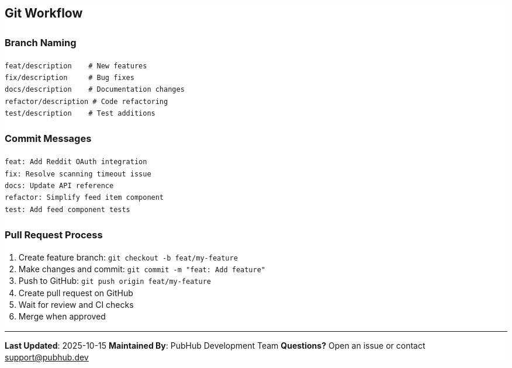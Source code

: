 
## Git Workflow

### Branch Naming

```
feat/description    # New features
fix/description     # Bug fixes
docs/description    # Documentation changes
refactor/description # Code refactoring
test/description    # Test additions
```

### Commit Messages

```
feat: Add Reddit OAuth integration
fix: Resolve scanning timeout issue
docs: Update API reference
refactor: Simplify feed item component
test: Add feed component tests
```

### Pull Request Process

1. Create feature branch: `git checkout -b feat/my-feature`
2. Make changes and commit: `git commit -m "feat: Add feature"`
3. Push to GitHub: `git push origin feat/my-feature`
4. Create pull request on GitHub
5. Wait for review and CI checks
6. Merge when approved

---

**Last Updated**: 2025-10-15
**Maintained By**: PubHub Development Team
**Questions?** Open an issue or contact support@pubhub.dev
